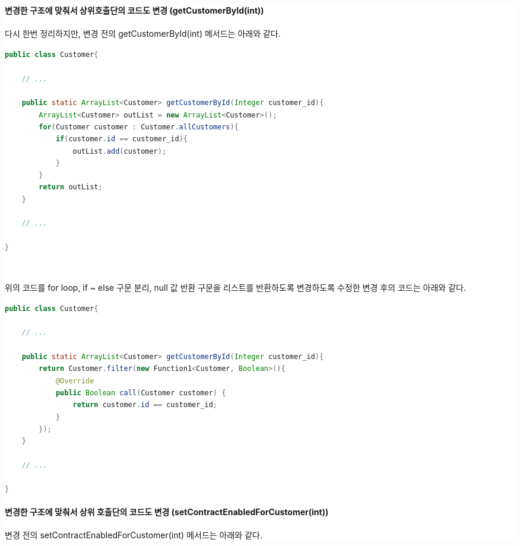 

#### 변경한 구조에 맞춰서 상위호출단의 코드도 변경 (getCustomerById(int))

다시 한번 정리하지만, 변경 전의 getCustomerById(int) 메서드는 아래와 같다.

```java
public class Customer{
    
    // ... 
    
    public static ArrayList<Customer> getCustomerById(Integer customer_id){
        ArrayList<Customer> outList = new ArrayList<Customer>();
        for(Customer customer : Customer.allCustomers){
            if(customer.id == customer_id){
                outList.add(customer);
            }
        }
        return outList;
    }
    
    // ...

}
```

<br>



위의 코드를 for loop, if ~ else 구문 분리, null 값 반환 구문을 리스트를 반환하도록 변경하도록 수정한 변경 후의 코드는 아래와 같다.<br>

```java
public class Customer{
    
    // ...
    
    public static ArrayList<Customer> getCustomerById(Integer customer_id){
        return Customer.filter(new Function1<Customer, Boolean>(){
            @Override
            public Boolean call(Customer customer) {
                return customer.id == customer_id;
            }
        });
    }
    
    // ...
    
}
```



#### 변경한 구조에 맞춰서 상위 호출단의 코드도 변경 (setContractEnabledForCustomer(int))

변경 전의 setContractEnabledForCustomer(int) 메서드는 아래와 같다.
